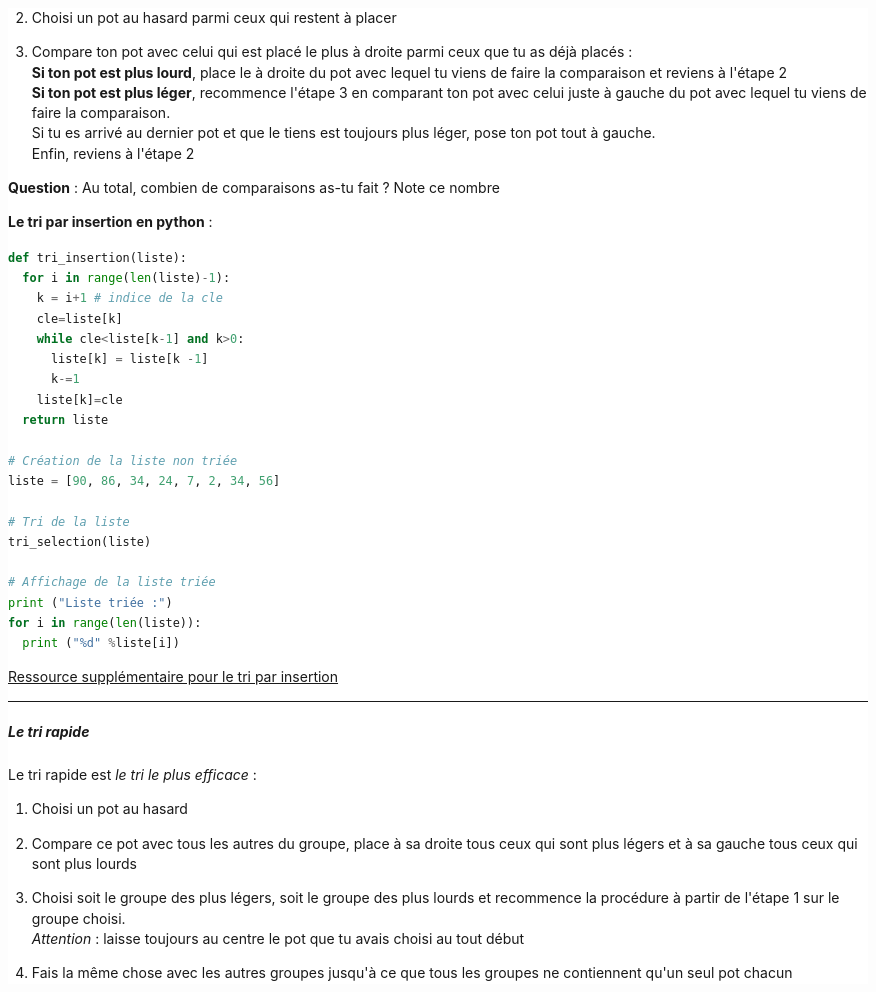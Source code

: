 2. Choisi un pot au hasard parmi ceux qui restent à placer

3. Compare ton pot avec celui qui est placé le plus à droite parmi ceux que tu as déjà placés :
<br>**Si ton pot est plus lourd**, place le à droite du pot avec lequel tu viens de faire la comparaison et reviens à l'étape 2
<br>**Si ton pot est plus léger**, recommence l'étape 3 en comparant ton pot avec celui juste à gauche du pot avec lequel tu viens de faire la comparaison. <br>Si tu es arrivé au dernier pot et que le tiens est toujours plus léger, pose ton pot tout à gauche. <br>Enfin, reviens à l'étape 2

**Question** : Au total, combien de comparaisons as-tu fait ? Note ce nombre

<b>Le tri par insertion en python</b> :

```python
def tri_insertion(liste):
  for i in range(len(liste)-1):
    k = i+1 # indice de la cle
    cle=liste[k]
    while cle<liste[k-1] and k>0:
      liste[k] = liste[k -1]
      k-=1
    liste[k]=cle
  return liste

# Création de la liste non triée
liste = [90, 86, 34, 24, 7, 2, 34, 56]

# Tri de la liste
tri_selection(liste)

# Affichage de la liste triée
print ("Liste triée :")
for i in range(len(liste)):
  print ("%d" %liste[i])
```

[Ressource supplémentaire pour le tri par insertion](http://lwh.free.fr/pages/algo/tri/tri_insertion.html)

*************************
##### Le tri rapide

Le tri rapide est *le tri le plus efficace* :

1. Choisi un pot au hasard

2. Compare ce pot avec tous les autres du groupe, place à sa droite tous ceux qui sont plus légers et à sa gauche tous ceux qui sont plus lourds  

3. Choisi soit le groupe des plus légers, soit le groupe des plus lourds et recommence la procédure à partir de l'étape 1 sur le groupe choisi. <br>*Attention* : laisse toujours au centre le pot que tu avais choisi au tout début

4. Fais la même chose avec les autres groupes jusqu'à ce que tous les groupes ne contiennent qu'un seul pot chacun
